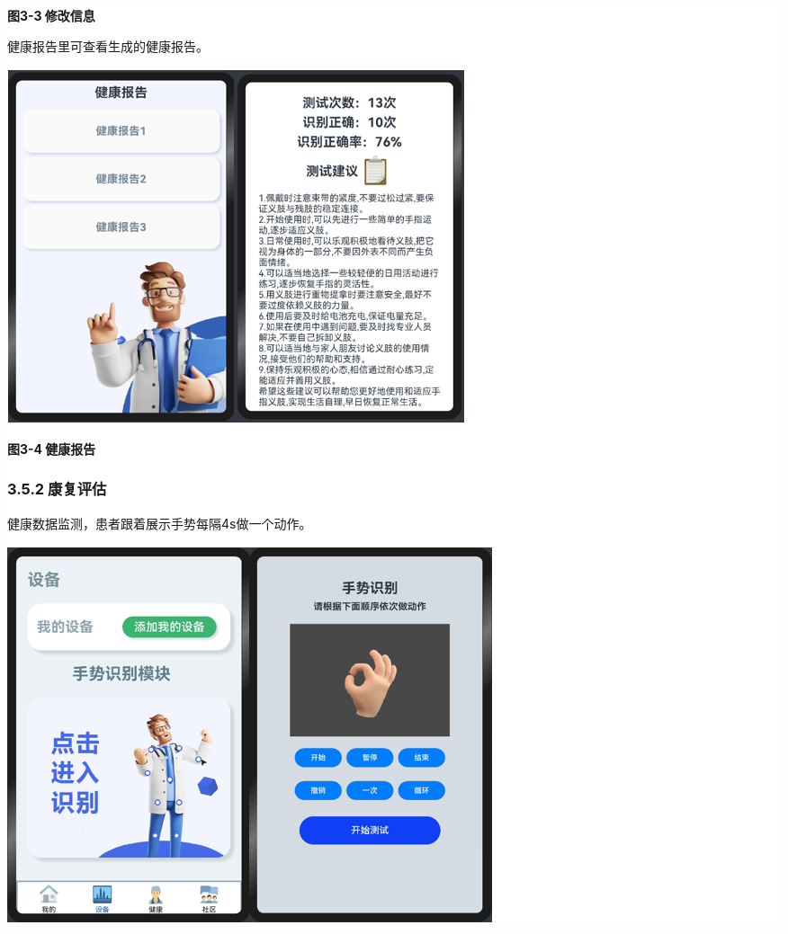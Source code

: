 **图3-3 修改信息**

健康报告里可查看生成的健康报告。

![](jiankangbaogao.png)

**图3-4 健康报告**
### <a name="_toc150461024"></a>**3.5.2 康复评估**
健康数据监测，患者跟着展示手势每隔4s做一个动作。

![](shoushishibie.png)

